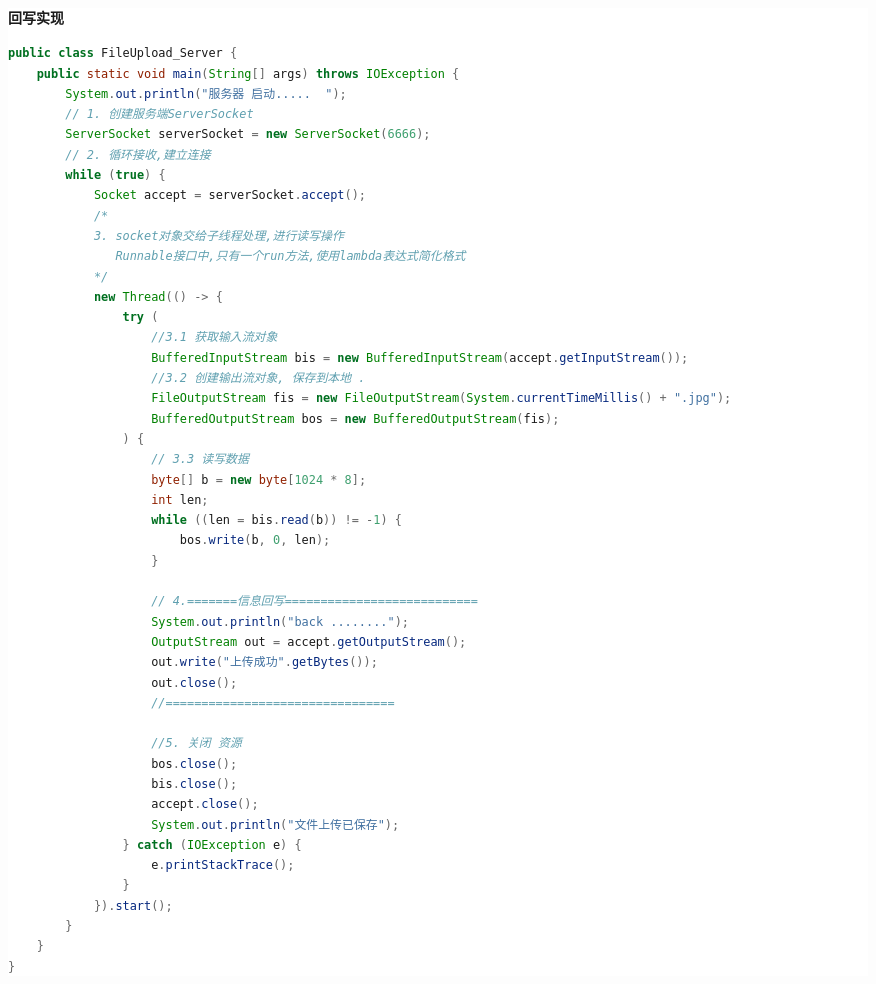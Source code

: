 **回写实现**

```java
public class FileUpload_Server {
    public static void main(String[] args) throws IOException {
        System.out.println("服务器 启动.....  ");
        // 1. 创建服务端ServerSocket
        ServerSocket serverSocket = new ServerSocket(6666);
        // 2. 循环接收,建立连接
        while (true) {
            Socket accept = serverSocket.accept();
          	/*
          	3. socket对象交给子线程处理,进行读写操作
               Runnable接口中,只有一个run方法,使用lambda表达式简化格式
            */
            new Thread(() -> {
                try (
                    //3.1 获取输入流对象
                    BufferedInputStream bis = new BufferedInputStream(accept.getInputStream());
                    //3.2 创建输出流对象, 保存到本地 .
                    FileOutputStream fis = new FileOutputStream(System.currentTimeMillis() + ".jpg");
                    BufferedOutputStream bos = new BufferedOutputStream(fis);
                ) {
                    // 3.3 读写数据
                    byte[] b = new byte[1024 * 8];
                    int len;
                    while ((len = bis.read(b)) != -1) {
                        bos.write(b, 0, len);
                    }

                    // 4.=======信息回写===========================
                    System.out.println("back ........");
                    OutputStream out = accept.getOutputStream();
                    out.write("上传成功".getBytes());
                    out.close();
                    //================================

                    //5. 关闭 资源
                    bos.close();
                    bis.close();
                    accept.close();
                    System.out.println("文件上传已保存");
                } catch (IOException e) {
                    e.printStackTrace();
                }
            }).start();
        }
    }
}
```
